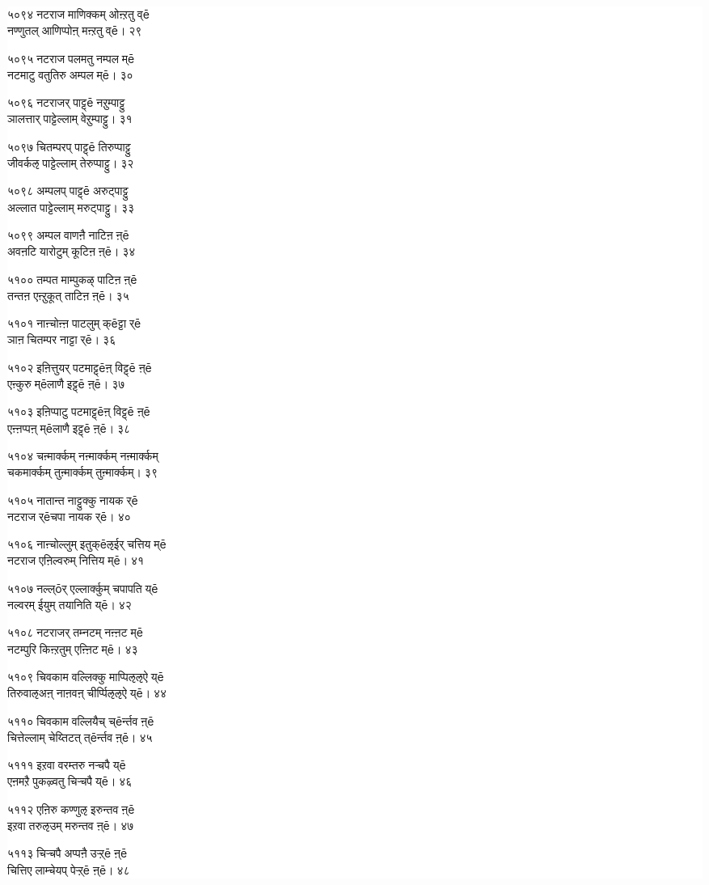  ५०९४ नटराज माणिक्कम् ओऩ्ऱतु व्ē   
          नण्णुतल् आणिप्पोऩ् मऩ्ऱतु व्ē। २९  
    
 ५०९५ नटराज पलमतु नम्पल म्ē   
          नटमाटु वतुतिरु अम्पल म्ē। ३०  
    
 ५०९६ नटराजर् पाट्ट्ē नऱुम्पाट्टु   
         ञालत्तार् पाट्टेल्लाम् वेऱुम्पाट्टु। ३१  
    
 ५०९७ चितम्परप् पाट्ट्ē तिरुप्पाट्टु   
          जीवर्कऌ पाट्टेल्लाम् तेरुप्पाट्टु। ३२  
    
 ५०९८ अम्पलप् पाट्ट्ē अरुट्पाट्टु   
          अल्लात पाट्टेल्लाम् मरुट्पाट्टु। ३३  
    
 ५०९९ अम्पल वाणऩै नाटिऩ ऩ्ē   
          अवऩटि यारोटुम् कूटिऩ ऩ्ē। ३४  
    
 ५१०० तम्पत माम्पुकऴ् पाटिऩ ऩ्ē   
         तन्तऩ एऩ्ऱुकूत् ताटिऩ ऩ्ē। ३५  
    
 ५१०१ नाऩ्चोऩ्ऩ पाटलुम् क्ēट्टा र्ē   
         ञाऩ चितम्पर नाट्टा र्ē। ३६  
    
 ५१०२ इऩित्तुयर् पटमाट्ट्ēऩ् विट्ट्ē ऩ्ē   
          एऩ्कुरु म्ēलाणै इट्ट्ē ऩ्ē। ३७  
    
 ५१०३ इऩिप्पाटु पटमाट्ट्ēऩ् विट्ट्ē ऩ्ē   
          एऩ्ऩप्पऩ् म्ēलाणै इट्ट्ē ऩ्ē। ३८  
    
 ५१०४ चऩ्मार्क्कम् नऩ्मार्क्कम् नऩ्मार्क्कम्   
          चकमार्क्कम् तुऩ्मार्क्कम् तुऩ्मार्क्कम्। ३९  
    
 ५१०५ नातान्त नाट्टुक्कु नायक र्ē   
          नटराज र्ēचपा नायक र्ē। ४०  
    
 ५१०६ नाऩ्चोल्लुम् इतुक्ēऌईर् चत्तिय म्ē   
          नटराज एऩिल्वरुम् नित्तिय म्ē। ४१  
    
 ५१०७ नल्ल्ōर् एल्लार्क्कुम् चपापति य्ē   
          नल्वरम् ईयुम् तयानिति य्ē। ४२  
    
 ५१०८ नटराजर् तम्नटम् नऩ्ऩट म्ē   
          नटम्पुरि किऩ्ऱतुम् एऩ्ऩिट म्ē। ४३  
    
 ५१०९ चिवकाम वल्लिक्कु माप्पिऌऌऐ य्ē   
          तिरुवाऌअऩ् नाऩवऩ् चीर्प्पिऌऌऐ य्ē। ४४  
    
 ५११० चिवकाम वल्लियैच् च्ēर्न्तव ऩ्ē   
          चित्तेल्लाम् चेय्तिटत् त्ēर्न्तव ऩ्ē। ४५  
    
 ५१११ इऱवा वरम्तरु नऱ्चपै य्ē   
          एऩमऱै पुकऴ्वतु चिऱ्चपै य्ē। ४६  
    
 ५११२ एऩिरु कण्णुऌ इरुन्तव ऩ्ē   
          इऱवा तरुऌउम् मरुन्तव ऩ्ē। ४७  
    
 ५११३ चिऱ्चपै अप्पऩै उऱ्ऱ्ē ऩ्ē   
          चित्तिए लाम्चेयप् पेऱ्ऱ्ē ऩ्ē। ४८  
    